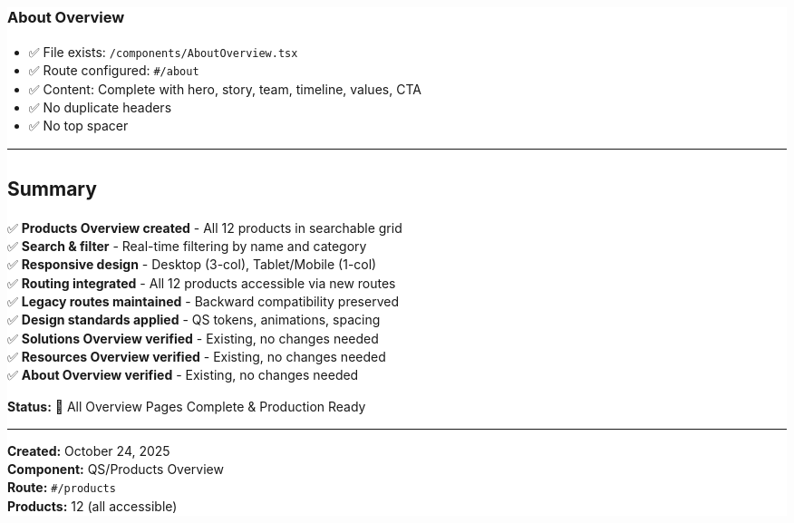 ### About Overview
- ✅ File exists: `/components/AboutOverview.tsx`
- ✅ Route configured: `#/about`
- ✅ Content: Complete with hero, story, team, timeline, values, CTA
- ✅ No duplicate headers
- ✅ No top spacer

---

## Summary

✅ **Products Overview created** - All 12 products in searchable grid  
✅ **Search & filter** - Real-time filtering by name and category  
✅ **Responsive design** - Desktop (3-col), Tablet/Mobile (1-col)  
✅ **Routing integrated** - All 12 products accessible via new routes  
✅ **Legacy routes maintained** - Backward compatibility preserved  
✅ **Design standards applied** - QS tokens, animations, spacing  
✅ **Solutions Overview verified** - Existing, no changes needed  
✅ **Resources Overview verified** - Existing, no changes needed  
✅ **About Overview verified** - Existing, no changes needed  

**Status:** 🚀 All Overview Pages Complete & Production Ready  

---

**Created:** October 24, 2025  
**Component:** QS/Products Overview  
**Route:** `#/products`  
**Products:** 12 (all accessible)
